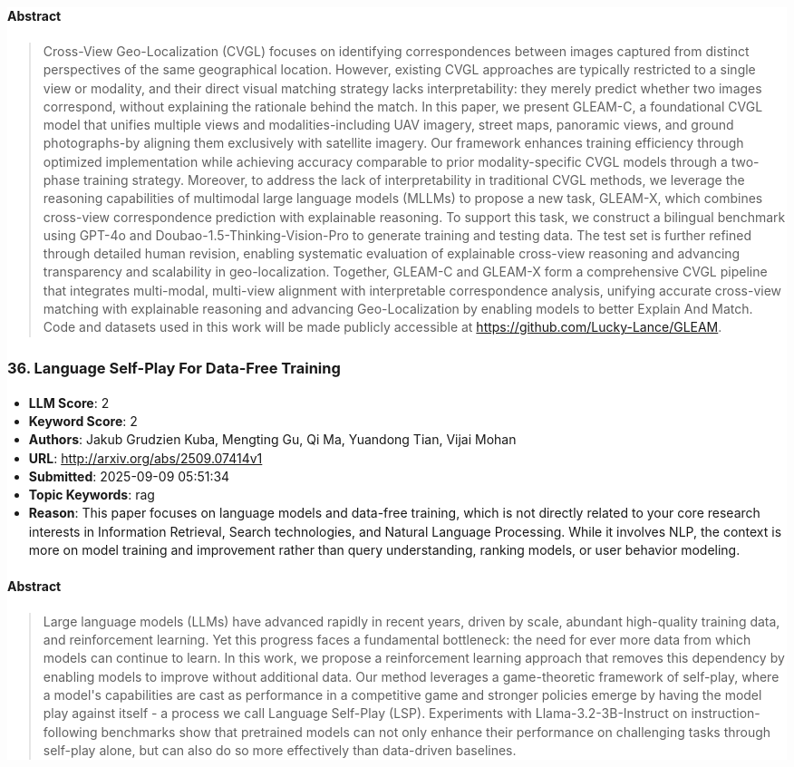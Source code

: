 #### Abstract
> Cross-View Geo-Localization (CVGL) focuses on identifying correspondences
between images captured from distinct perspectives of the same geographical
location. However, existing CVGL approaches are typically restricted to a
single view or modality, and their direct visual matching strategy lacks
interpretability: they merely predict whether two images correspond, without
explaining the rationale behind the match. In this paper, we present GLEAM-C, a
foundational CVGL model that unifies multiple views and modalities-including
UAV imagery, street maps, panoramic views, and ground photographs-by aligning
them exclusively with satellite imagery. Our framework enhances training
efficiency through optimized implementation while achieving accuracy comparable
to prior modality-specific CVGL models through a two-phase training strategy.
Moreover, to address the lack of interpretability in traditional CVGL methods,
we leverage the reasoning capabilities of multimodal large language models
(MLLMs) to propose a new task, GLEAM-X, which combines cross-view
correspondence prediction with explainable reasoning. To support this task, we
construct a bilingual benchmark using GPT-4o and Doubao-1.5-Thinking-Vision-Pro
to generate training and testing data. The test set is further refined through
detailed human revision, enabling systematic evaluation of explainable
cross-view reasoning and advancing transparency and scalability in
geo-localization. Together, GLEAM-C and GLEAM-X form a comprehensive CVGL
pipeline that integrates multi-modal, multi-view alignment with interpretable
correspondence analysis, unifying accurate cross-view matching with explainable
reasoning and advancing Geo-Localization by enabling models to better Explain
And Match. Code and datasets used in this work will be made publicly accessible
at https://github.com/Lucky-Lance/GLEAM.

### 36. Language Self-Play For Data-Free Training

- **LLM Score**: 2
- **Keyword Score**: 2
- **Authors**: Jakub Grudzien Kuba, Mengting Gu, Qi Ma, Yuandong Tian, Vijai Mohan
- **URL**: <http://arxiv.org/abs/2509.07414v1>
- **Submitted**: 2025-09-09 05:51:34
- **Topic Keywords**: rag
- **Reason**: This paper focuses on language models and data-free training, which is not directly related to your core research interests in Information Retrieval, Search technologies, and Natural Language Processing. While it involves NLP, the context is more on model training and improvement rather than query understanding, ranking models, or user behavior modeling.

#### Abstract
> Large language models (LLMs) have advanced rapidly in recent years, driven by
scale, abundant high-quality training data, and reinforcement learning. Yet
this progress faces a fundamental bottleneck: the need for ever more data from
which models can continue to learn. In this work, we propose a reinforcement
learning approach that removes this dependency by enabling models to improve
without additional data. Our method leverages a game-theoretic framework of
self-play, where a model's capabilities are cast as performance in a
competitive game and stronger policies emerge by having the model play against
itself - a process we call Language Self-Play (LSP). Experiments with
Llama-3.2-3B-Instruct on instruction-following benchmarks show that pretrained
models can not only enhance their performance on challenging tasks through
self-play alone, but can also do so more effectively than data-driven
baselines.
